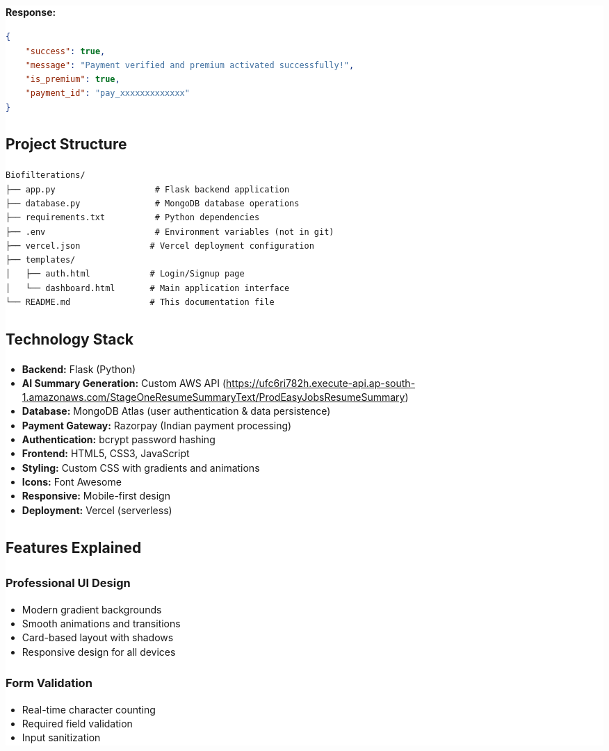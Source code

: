 **Response:**
```json
{
    "success": true,
    "message": "Payment verified and premium activated successfully!",
    "is_premium": true,
    "payment_id": "pay_xxxxxxxxxxxxx"
}
```

## Project Structure

```
Biofilterations/
├── app.py                    # Flask backend application
├── database.py               # MongoDB database operations
├── requirements.txt          # Python dependencies
├── .env                      # Environment variables (not in git)
├── vercel.json              # Vercel deployment configuration
├── templates/
│   ├── auth.html            # Login/Signup page
│   └── dashboard.html       # Main application interface
└── README.md                # This documentation file
```

## Technology Stack

- **Backend:** Flask (Python)
- **AI Summary Generation:** Custom AWS API (https://ufc6ri782h.execute-api.ap-south-1.amazonaws.com/StageOneResumeSummaryText/ProdEasyJobsResumeSummary)
- **Database:** MongoDB Atlas (user authentication & data persistence)
- **Payment Gateway:** Razorpay (Indian payment processing)
- **Authentication:** bcrypt password hashing
- **Frontend:** HTML5, CSS3, JavaScript
- **Styling:** Custom CSS with gradients and animations
- **Icons:** Font Awesome
- **Responsive:** Mobile-first design
- **Deployment:** Vercel (serverless)

## Features Explained

### Professional UI Design
- Modern gradient backgrounds
- Smooth animations and transitions
- Card-based layout with shadows
- Responsive design for all devices

### Form Validation
- Real-time character counting
- Required field validation
- Input sanitization
